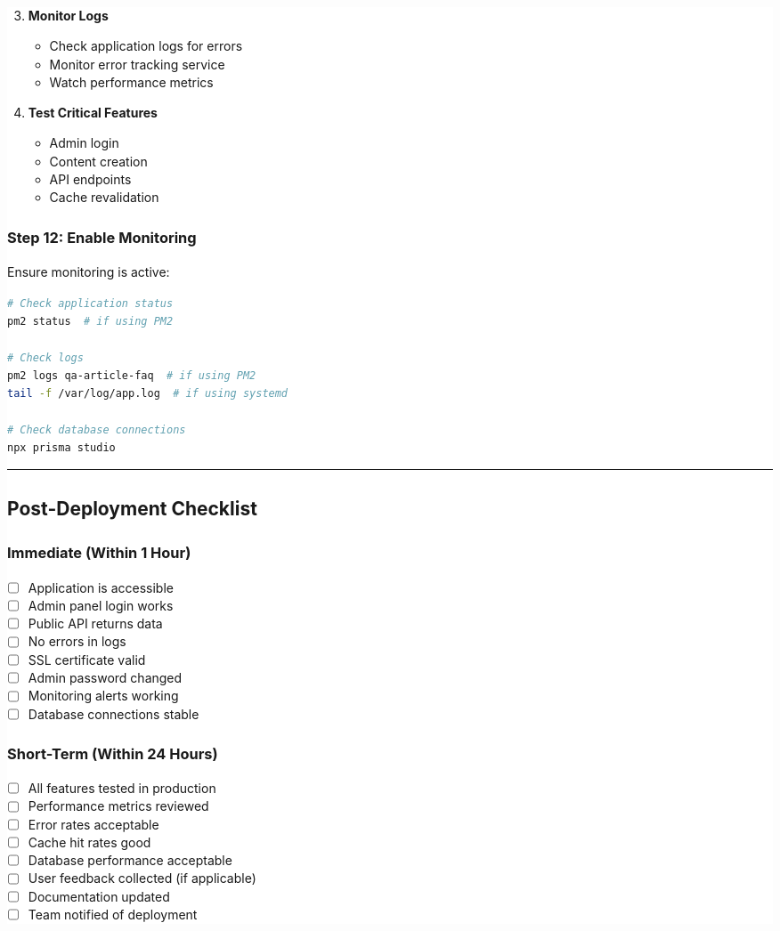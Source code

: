 3. **Monitor Logs**
   - Check application logs for errors
   - Monitor error tracking service
   - Watch performance metrics

4. **Test Critical Features**
   - Admin login
   - Content creation
   - API endpoints
   - Cache revalidation

### Step 12: Enable Monitoring

Ensure monitoring is active:

```bash
# Check application status
pm2 status  # if using PM2

# Check logs
pm2 logs qa-article-faq  # if using PM2
tail -f /var/log/app.log  # if using systemd

# Check database connections
npx prisma studio
```

---

## Post-Deployment Checklist

### Immediate (Within 1 Hour)

- [ ] Application is accessible
- [ ] Admin panel login works
- [ ] Public API returns data
- [ ] No errors in logs
- [ ] SSL certificate valid
- [ ] Admin password changed
- [ ] Monitoring alerts working
- [ ] Database connections stable

### Short-Term (Within 24 Hours)

- [ ] All features tested in production
- [ ] Performance metrics reviewed
- [ ] Error rates acceptable
- [ ] Cache hit rates good
- [ ] Database performance acceptable
- [ ] User feedback collected (if applicable)
- [ ] Documentation updated
- [ ] Team notified of deployment
